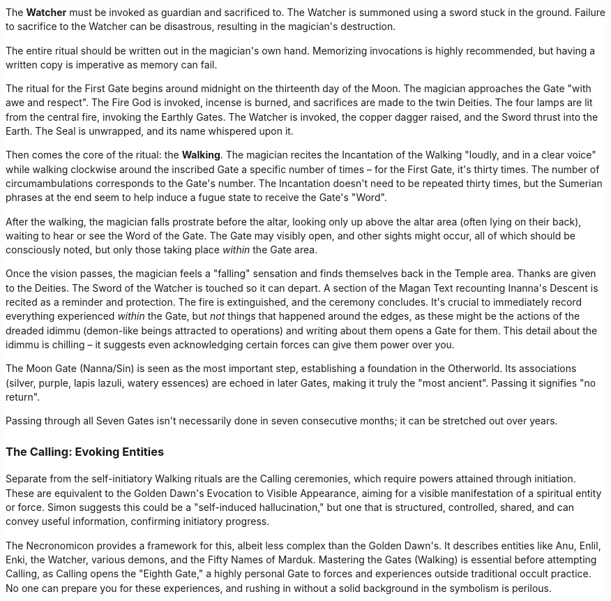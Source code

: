 The **Watcher** must be invoked as guardian and sacrificed to. The Watcher is summoned using a sword stuck in the ground. Failure to sacrifice to the Watcher can be disastrous, resulting in the magician's destruction.

The entire ritual should be written out in the magician's own hand. Memorizing invocations is highly recommended, but having a written copy is imperative as memory can fail.

The ritual for the First Gate begins around midnight on the thirteenth day of the Moon. The magician approaches the Gate "with awe and respect". The Fire God is invoked, incense is burned, and sacrifices are made to the twin Deities. The four lamps are lit from the central fire, invoking the Earthly Gates. The Watcher is invoked, the copper dagger raised, and the Sword thrust into the Earth. The Seal is unwrapped, and its name whispered upon it.

Then comes the core of the ritual: the **Walking**. The magician recites the Incantation of the Walking "loudly, and in a clear voice" while walking clockwise around the inscribed Gate a specific number of times – for the First Gate, it's thirty times. The number of circumambulations corresponds to the Gate's number. The Incantation doesn't need to be repeated thirty times, but the Sumerian phrases at the end seem to help induce a fugue state to receive the Gate's "Word".

After the walking, the magician falls prostrate before the altar, looking only up above the altar area (often lying on their back), waiting to hear or see the Word of the Gate. The Gate may visibly open, and other sights might occur, all of which should be consciously noted, but only those taking place _within_ the Gate area.

Once the vision passes, the magician feels a "falling" sensation and finds themselves back in the Temple area. Thanks are given to the Deities. The Sword of the Watcher is touched so it can depart. A section of the Magan Text recounting Inanna's Descent is recited as a reminder and protection. The fire is extinguished, and the ceremony concludes. It's crucial to immediately record everything experienced _within_ the Gate, but _not_ things that happened around the edges, as these might be the actions of the dreaded idimmu (demon-like beings attracted to operations) and writing about them opens a Gate for them. This detail about the idimmu is chilling – it suggests even acknowledging certain forces can give them power over you.

The Moon Gate (Nanna/Sin) is seen as the most important step, establishing a foundation in the Otherworld. Its associations (silver, purple, lapis lazuli, watery essences) are echoed in later Gates, making it truly the "most ancient". Passing it signifies "no return".

Passing through all Seven Gates isn't necessarily done in seven consecutive months; it can be stretched out over years.

### The Calling: Evoking Entities

Separate from the self-initiatory Walking rituals are the Calling ceremonies, which require powers attained through initiation. These are equivalent to the Golden Dawn's Evocation to Visible Appearance, aiming for a visible manifestation of a spiritual entity or force. Simon suggests this could be a "self-induced hallucination," but one that is structured, controlled, shared, and can convey useful information, confirming initiatory progress.

The Necronomicon provides a framework for this, albeit less complex than the Golden Dawn's. It describes entities like Anu, Enlil, Enki, the Watcher, various demons, and the Fifty Names of Marduk. Mastering the Gates (Walking) is essential before attempting Calling, as Calling opens the "Eighth Gate," a highly personal Gate to forces and experiences outside traditional occult practice. No one can prepare you for these experiences, and rushing in without a solid background in the symbolism is perilous.
